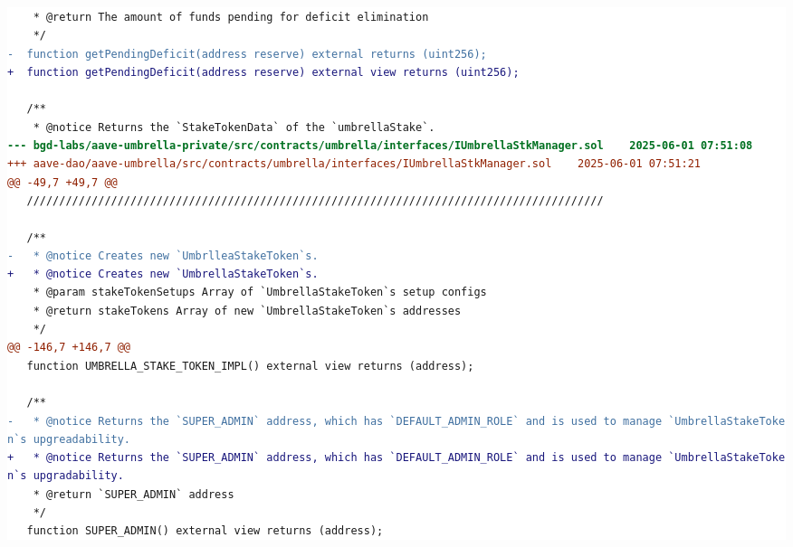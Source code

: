 ```diff
    * @return The amount of funds pending for deficit elimination
    */
-  function getPendingDeficit(address reserve) external returns (uint256);
+  function getPendingDeficit(address reserve) external view returns (uint256);

   /**
    * @notice Returns the `StakeTokenData` of the `umbrellaStake`.
--- bgd-labs/aave-umbrella-private/src/contracts/umbrella/interfaces/IUmbrellaStkManager.sol	2025-06-01 07:51:08
+++ aave-dao/aave-umbrella/src/contracts/umbrella/interfaces/IUmbrellaStkManager.sol	2025-06-01 07:51:21
@@ -49,7 +49,7 @@
   /////////////////////////////////////////////////////////////////////////////////////////

   /**
-   * @notice Creates new `UmbrlleaStakeToken`s.
+   * @notice Creates new `UmbrellaStakeToken`s.
    * @param stakeTokenSetups Array of `UmbrellaStakeToken`s setup configs
    * @return stakeTokens Array of new `UmbrellaStakeToken`s addresses
    */
@@ -146,7 +146,7 @@
   function UMBRELLA_STAKE_TOKEN_IMPL() external view returns (address);

   /**
-   * @notice Returns the `SUPER_ADMIN` address, which has `DEFAULT_ADMIN_ROLE` and is used to manage `UmbrellaStakeToken`s upgreadability.
+   * @notice Returns the `SUPER_ADMIN` address, which has `DEFAULT_ADMIN_ROLE` and is used to manage `UmbrellaStakeToken`s upgradability.
    * @return `SUPER_ADMIN` address
    */
   function SUPER_ADMIN() external view returns (address);
```
